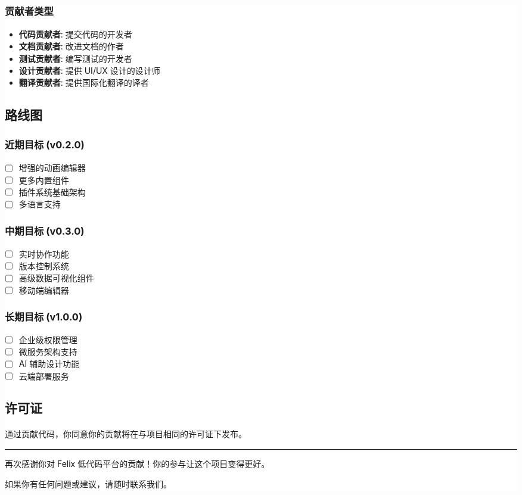 ### 贡献者类型

- **代码贡献者**: 提交代码的开发者
- **文档贡献者**: 改进文档的作者
- **测试贡献者**: 编写测试的开发者
- **设计贡献者**: 提供 UI/UX 设计的设计师
- **翻译贡献者**: 提供国际化翻译的译者

## 路线图

### 近期目标 (v0.2.0)

- [ ] 增强的动画编辑器
- [ ] 更多内置组件
- [ ] 插件系统基础架构
- [ ] 多语言支持

### 中期目标 (v0.3.0)

- [ ] 实时协作功能
- [ ] 版本控制系统
- [ ] 高级数据可视化组件
- [ ] 移动端编辑器

### 长期目标 (v1.0.0)

- [ ] 企业级权限管理
- [ ] 微服务架构支持
- [ ] AI 辅助设计功能
- [ ] 云端部署服务

## 许可证

通过贡献代码，你同意你的贡献将在与项目相同的许可证下发布。

---

再次感谢你对 Felix 低代码平台的贡献！你的参与让这个项目变得更好。

如果你有任何问题或建议，请随时联系我们。
